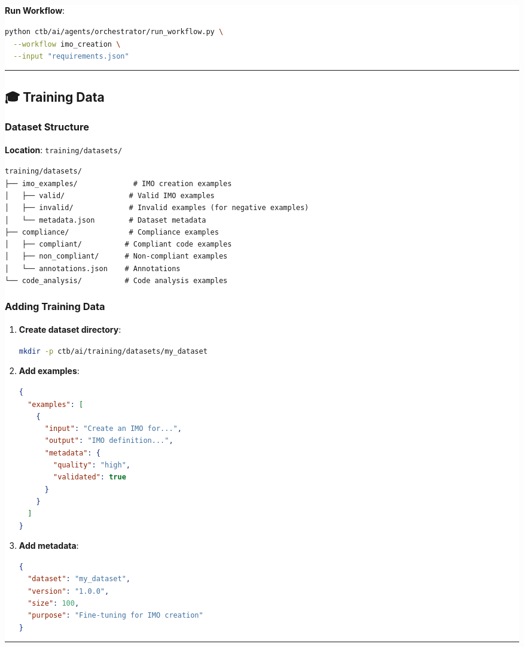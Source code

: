 **Run Workflow**:
```bash
python ctb/ai/agents/orchestrator/run_workflow.py \
  --workflow imo_creation \
  --input "requirements.json"
```

---

## 🎓 Training Data

### Dataset Structure

**Location**: `training/datasets/`

```
training/datasets/
├── imo_examples/             # IMO creation examples
│   ├── valid/               # Valid IMO examples
│   ├── invalid/             # Invalid examples (for negative examples)
│   └── metadata.json        # Dataset metadata
├── compliance/              # Compliance examples
│   ├── compliant/          # Compliant code examples
│   ├── non_compliant/      # Non-compliant examples
│   └── annotations.json    # Annotations
└── code_analysis/          # Code analysis examples
```

### Adding Training Data

1. **Create dataset directory**:
   ```bash
   mkdir -p ctb/ai/training/datasets/my_dataset
   ```

2. **Add examples**:
   ```json
   {
     "examples": [
       {
         "input": "Create an IMO for...",
         "output": "IMO definition...",
         "metadata": {
           "quality": "high",
           "validated": true
         }
       }
     ]
   }
   ```

3. **Add metadata**:
   ```json
   {
     "dataset": "my_dataset",
     "version": "1.0.0",
     "size": 100,
     "purpose": "Fine-tuning for IMO creation"
   }
   ```

---